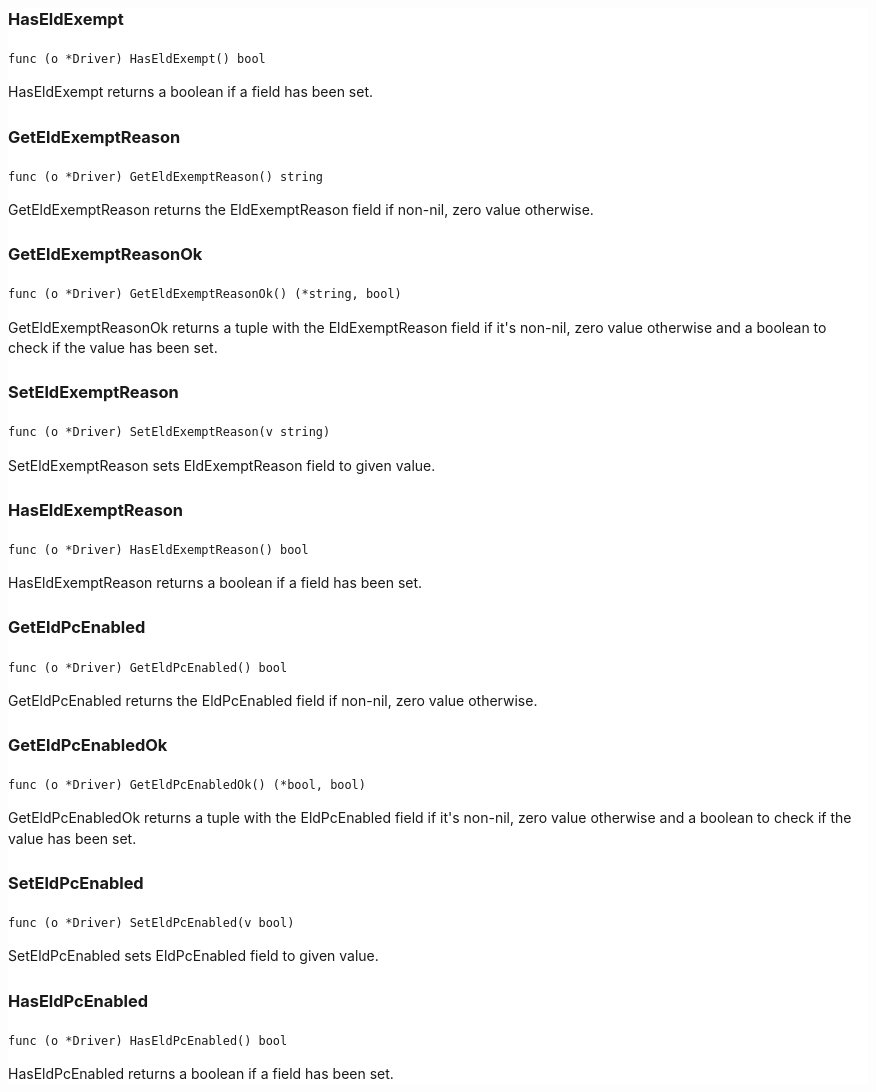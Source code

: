 ### HasEldExempt

`func (o *Driver) HasEldExempt() bool`

HasEldExempt returns a boolean if a field has been set.

### GetEldExemptReason

`func (o *Driver) GetEldExemptReason() string`

GetEldExemptReason returns the EldExemptReason field if non-nil, zero value otherwise.

### GetEldExemptReasonOk

`func (o *Driver) GetEldExemptReasonOk() (*string, bool)`

GetEldExemptReasonOk returns a tuple with the EldExemptReason field if it's non-nil, zero value otherwise
and a boolean to check if the value has been set.

### SetEldExemptReason

`func (o *Driver) SetEldExemptReason(v string)`

SetEldExemptReason sets EldExemptReason field to given value.

### HasEldExemptReason

`func (o *Driver) HasEldExemptReason() bool`

HasEldExemptReason returns a boolean if a field has been set.

### GetEldPcEnabled

`func (o *Driver) GetEldPcEnabled() bool`

GetEldPcEnabled returns the EldPcEnabled field if non-nil, zero value otherwise.

### GetEldPcEnabledOk

`func (o *Driver) GetEldPcEnabledOk() (*bool, bool)`

GetEldPcEnabledOk returns a tuple with the EldPcEnabled field if it's non-nil, zero value otherwise
and a boolean to check if the value has been set.

### SetEldPcEnabled

`func (o *Driver) SetEldPcEnabled(v bool)`

SetEldPcEnabled sets EldPcEnabled field to given value.

### HasEldPcEnabled

`func (o *Driver) HasEldPcEnabled() bool`

HasEldPcEnabled returns a boolean if a field has been set.
